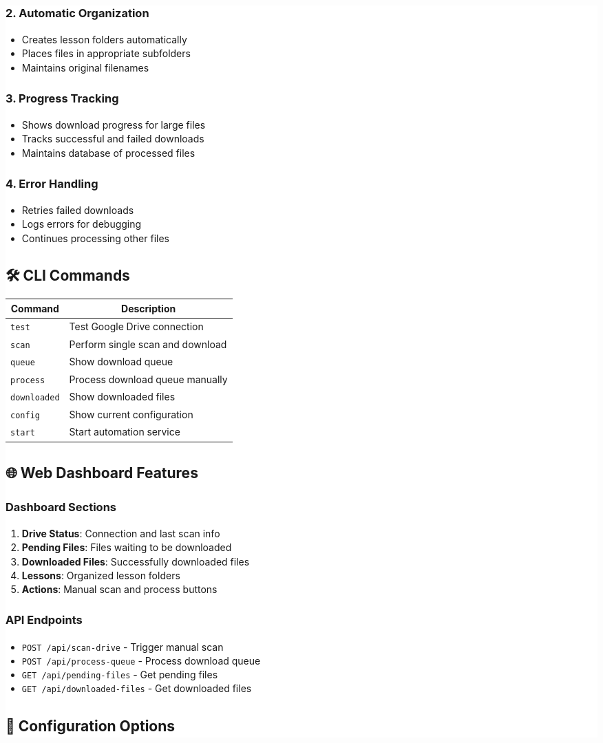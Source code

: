 ### 2. **Automatic Organization**
- Creates lesson folders automatically
- Places files in appropriate subfolders
- Maintains original filenames

### 3. **Progress Tracking**
- Shows download progress for large files
- Tracks successful and failed downloads
- Maintains database of processed files

### 4. **Error Handling**
- Retries failed downloads
- Logs errors for debugging
- Continues processing other files

## 🛠️ CLI Commands

| Command | Description |
|---------|-------------|
| `test` | Test Google Drive connection |
| `scan` | Perform single scan and download |
| `queue` | Show download queue |
| `process` | Process download queue manually |
| `downloaded` | Show downloaded files |
| `config` | Show current configuration |
| `start` | Start automation service |

## 🌐 Web Dashboard Features

### Dashboard Sections
1. **Drive Status**: Connection and last scan info
2. **Pending Files**: Files waiting to be downloaded
3. **Downloaded Files**: Successfully downloaded files
4. **Lessons**: Organized lesson folders
5. **Actions**: Manual scan and process buttons

### API Endpoints
- `POST /api/scan-drive` - Trigger manual scan
- `POST /api/process-queue` - Process download queue
- `GET /api/pending-files` - Get pending files
- `GET /api/downloaded-files` - Get downloaded files

## 🔧 Configuration Options
